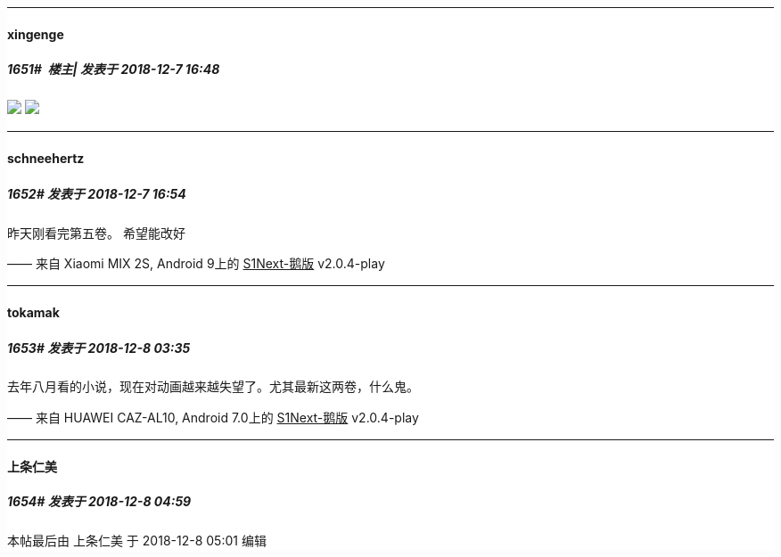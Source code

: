 



-----

####  xingenge  
##### 1651#         楼主| 发表于 2018-12-7 16:48



<img src="http://wx4.sinaimg.cn/large/bcfcde0agy1fxy9ozxiryj21bl0u07wi.jpg" referrerpolicy="no-referrer">
<img src="http://wx3.sinaimg.cn/large/bcfcde0agy1fxy9p0wq69j21bp0u0b2b.jpg" referrerpolicy="no-referrer">







-----

####  schneehertz  
##### 1652#       发表于 2018-12-7 16:54




昨天刚看完第五卷。
希望能改好

—— 来自 Xiaomi MIX 2S, Android 9上的 [S1Next-鹅版](https://github.com/ykrank/S1-Next/releases) v2.0.4-play







-----

####  tokamak  
##### 1653#       发表于 2018-12-8 03:35




去年八月看的小说，现在对动画越来越失望了。尤其最新这两卷，什么鬼。

—— 来自 HUAWEI CAZ-AL10, Android 7.0上的 [S1Next-鹅版](https://github.com/ykrank/S1-Next/releases) v2.0.4-play







-----

####  上条仁美  
##### 1654#       发表于 2018-12-8 04:59



 本帖最后由 上条仁美 于 2018-12-8 05:01 编辑 
